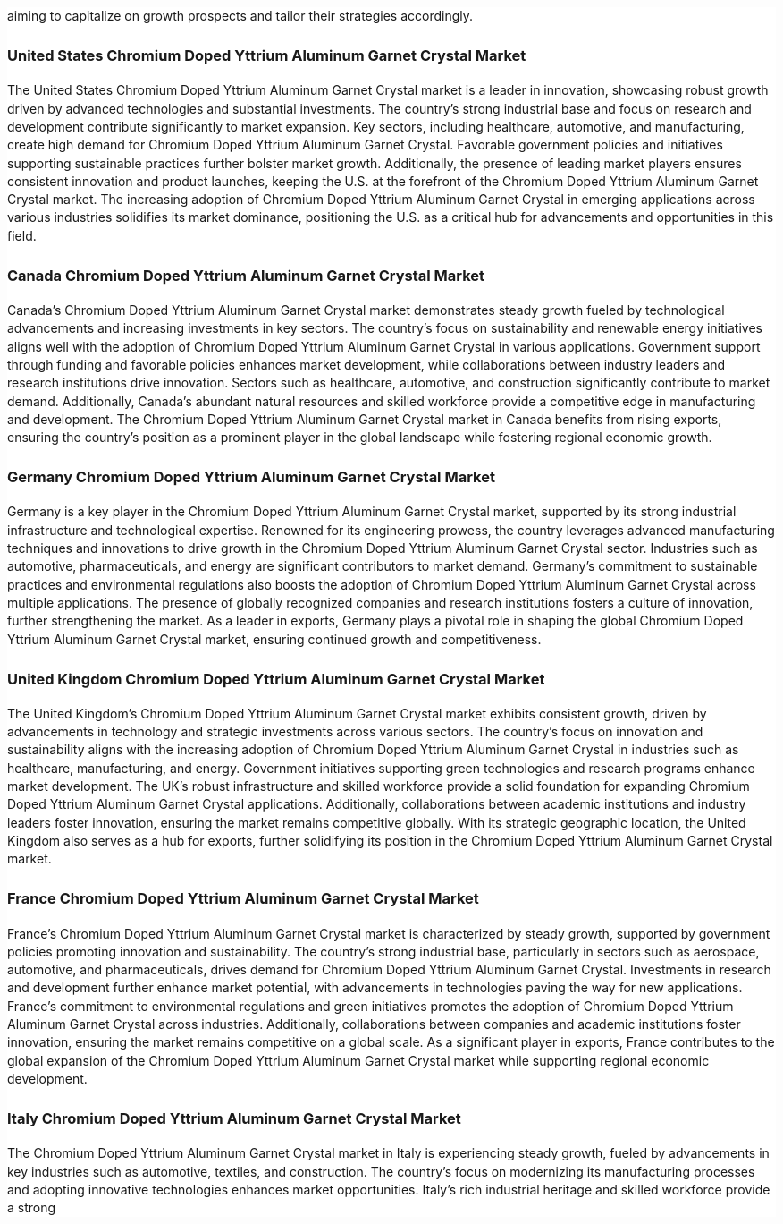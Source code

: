 aiming to capitalize on growth prospects and tailor their strategies accordingly.</p><h3>United States Chromium Doped Yttrium Aluminum Garnet Crystal Market</h3><p>The United States Chromium Doped Yttrium Aluminum Garnet Crystal market is a leader in innovation, showcasing robust growth driven by advanced technologies and substantial investments. The country&rsquo;s strong industrial base and focus on research and development contribute significantly to market expansion. Key sectors, including healthcare, automotive, and manufacturing, create high demand for Chromium Doped Yttrium Aluminum Garnet Crystal. Favorable government policies and initiatives supporting sustainable practices further bolster market growth. Additionally, the presence of leading market players ensures consistent innovation and product launches, keeping the U.S. at the forefront of the Chromium Doped Yttrium Aluminum Garnet Crystal market. The increasing adoption of Chromium Doped Yttrium Aluminum Garnet Crystal in emerging applications across various industries solidifies its market dominance, positioning the U.S. as a critical hub for advancements and opportunities in this field.</p><h3>Canada Chromium Doped Yttrium Aluminum Garnet Crystal Market</h3><p>Canada&rsquo;s Chromium Doped Yttrium Aluminum Garnet Crystal market demonstrates steady growth fueled by technological advancements and increasing investments in key sectors. The country&rsquo;s focus on sustainability and renewable energy initiatives aligns well with the adoption of Chromium Doped Yttrium Aluminum Garnet Crystal in various applications. Government support through funding and favorable policies enhances market development, while collaborations between industry leaders and research institutions drive innovation. Sectors such as healthcare, automotive, and construction significantly contribute to market demand. Additionally, Canada&rsquo;s abundant natural resources and skilled workforce provide a competitive edge in manufacturing and development. The Chromium Doped Yttrium Aluminum Garnet Crystal market in Canada benefits from rising exports, ensuring the country&rsquo;s position as a prominent player in the global landscape while fostering regional economic growth.</p><h3>Germany Chromium Doped Yttrium Aluminum Garnet Crystal Market</h3><p>Germany is a key player in the Chromium Doped Yttrium Aluminum Garnet Crystal market, supported by its strong industrial infrastructure and technological expertise. Renowned for its engineering prowess, the country leverages advanced manufacturing techniques and innovations to drive growth in the Chromium Doped Yttrium Aluminum Garnet Crystal sector. Industries such as automotive, pharmaceuticals, and energy are significant contributors to market demand. Germany&rsquo;s commitment to sustainable practices and environmental regulations also boosts the adoption of Chromium Doped Yttrium Aluminum Garnet Crystal across multiple applications. The presence of globally recognized companies and research institutions fosters a culture of innovation, further strengthening the market. As a leader in exports, Germany plays a pivotal role in shaping the global Chromium Doped Yttrium Aluminum Garnet Crystal market, ensuring continued growth and competitiveness.</p><h3>United Kingdom Chromium Doped Yttrium Aluminum Garnet Crystal Market</h3><p>The United Kingdom&rsquo;s Chromium Doped Yttrium Aluminum Garnet Crystal market exhibits consistent growth, driven by advancements in technology and strategic investments across various sectors. The country&rsquo;s focus on innovation and sustainability aligns with the increasing adoption of Chromium Doped Yttrium Aluminum Garnet Crystal in industries such as healthcare, manufacturing, and energy. Government initiatives supporting green technologies and research programs enhance market development. The UK&rsquo;s robust infrastructure and skilled workforce provide a solid foundation for expanding Chromium Doped Yttrium Aluminum Garnet Crystal applications. Additionally, collaborations between academic institutions and industry leaders foster innovation, ensuring the market remains competitive globally. With its strategic geographic location, the United Kingdom also serves as a hub for exports, further solidifying its position in the Chromium Doped Yttrium Aluminum Garnet Crystal market.</p><h3>France Chromium Doped Yttrium Aluminum Garnet Crystal Market</h3><p>France&rsquo;s Chromium Doped Yttrium Aluminum Garnet Crystal market is characterized by steady growth, supported by government policies promoting innovation and sustainability. The country&rsquo;s strong industrial base, particularly in sectors such as aerospace, automotive, and pharmaceuticals, drives demand for Chromium Doped Yttrium Aluminum Garnet Crystal. Investments in research and development further enhance market potential, with advancements in technologies paving the way for new applications. France&rsquo;s commitment to environmental regulations and green initiatives promotes the adoption of Chromium Doped Yttrium Aluminum Garnet Crystal across industries. Additionally, collaborations between companies and academic institutions foster innovation, ensuring the market remains competitive on a global scale. As a significant player in exports, France contributes to the global expansion of the Chromium Doped Yttrium Aluminum Garnet Crystal market while supporting regional economic development.</p><h3>Italy Chromium Doped Yttrium Aluminum Garnet Crystal Market</h3><p>The Chromium Doped Yttrium Aluminum Garnet Crystal market in Italy is experiencing steady growth, fueled by advancements in key industries such as automotive, textiles, and construction. The country&rsquo;s focus on modernizing its manufacturing processes and adopting innovative technologies enhances market opportunities. Italy&rsquo;s rich industrial heritage and skilled workforce provide a strong